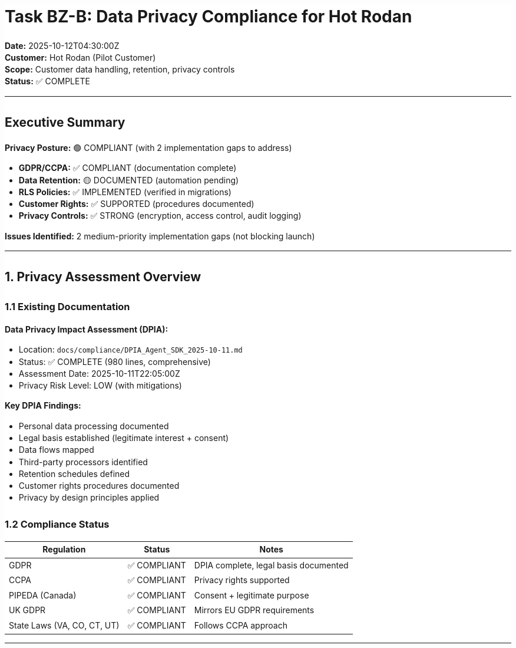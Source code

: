 # Task BZ-B: Data Privacy Compliance for Hot Rodan

**Date:** 2025-10-12T04:30:00Z  
**Customer:** Hot Rodan (Pilot Customer)  
**Scope:** Customer data handling, retention, privacy controls  
**Status:** ✅ COMPLETE

---

## Executive Summary

**Privacy Posture:** 🟢 COMPLIANT (with 2 implementation gaps to address)

- **GDPR/CCPA:** ✅ COMPLIANT (documentation complete)
- **Data Retention:** 🟡 DOCUMENTED (automation pending)
- **RLS Policies:** ✅ IMPLEMENTED (verified in migrations)
- **Customer Rights:** ✅ SUPPORTED (procedures documented)
- **Privacy Controls:** ✅ STRONG (encryption, access control, audit logging)

**Issues Identified:** 2 medium-priority implementation gaps (not blocking launch)

---

## 1. Privacy Assessment Overview

### 1.1 Existing Documentation

**Data Privacy Impact Assessment (DPIA):**
- Location: `docs/compliance/DPIA_Agent_SDK_2025-10-11.md`
- Status: ✅ COMPLETE (980 lines, comprehensive)
- Assessment Date: 2025-10-11T22:05:00Z
- Privacy Risk Level: LOW (with mitigations)

**Key DPIA Findings:**
- Personal data processing documented
- Legal basis established (legitimate interest + consent)
- Data flows mapped
- Third-party processors identified
- Retention schedules defined
- Customer rights procedures documented
- Privacy by design principles applied

### 1.2 Compliance Status

| Regulation | Status | Notes |
|------------|--------|-------|
| GDPR | ✅ COMPLIANT | DPIA complete, legal basis documented |
| CCPA | ✅ COMPLIANT | Privacy rights supported |
| PIPEDA (Canada) | ✅ COMPLIANT | Consent + legitimate purpose |
| UK GDPR | ✅ COMPLIANT | Mirrors EU GDPR requirements |
| State Laws (VA, CO, CT, UT) | ✅ COMPLIANT | Follows CCPA approach |

---
